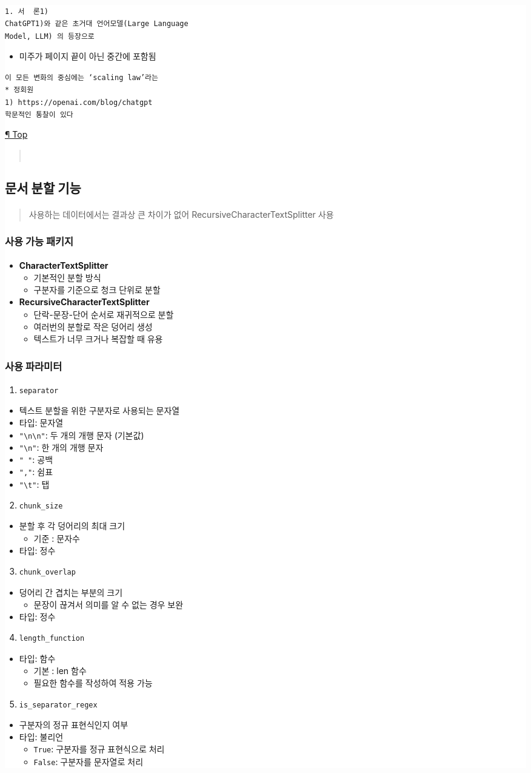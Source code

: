 ```
1. 서  론1)
ChatGPT1)와 같은 초거대 언어모델(Large Language 
Model, LLM) 의 등장으로
```

- 미주가 페이지 끝이 아닌 중간에 포함됨

```
이 모든 변화의 중심에는 ‘scaling law’라는 
* 정회원
1) https://openai.com/blog/chatgpt
학문적인 통찰이 있다
```

[¶ Top](#index)
><br>

## 문서 분할 기능
> 사용하는 데이터에서는 결과상 큰 차이가 없어 RecursiveCharacterTextSplitter 사용

### 사용 가능 패키지
- **CharacterTextSplitter**
  - 기본적인 분할 방식
  - 구분자를 기준으로 청크 단위로 분할
- **RecursiveCharacterTextSplitter**
  - 단락-문장-단어 순서로 재귀적으로 분할
  - 여러번의 분할로 작은 덩어리 생성
  - 텍스트가 너무 크거나 복잡할 때 유용

### 사용 파라미터
1. `separator`
- 텍스트 분할을 위한 구분자로 사용되는 문자열
- 타입: 문자열
- `"\n\n"`: 두 개의 개행 문자 (기본값)
- `"\n"`: 한 개의 개행 문자
- `" "`: 공백
- `","`: 쉼표
- `"\t"`: 탭

2. `chunk_size`
- 분할 후 각 덩어리의 최대 크기
  - 기준 : 문자수
- 타입: 정수
3. `chunk_overlap`
- 덩어리 간 겹치는 부분의 크기
  - 문장이 끊겨서 의미를 알 수 없는 경우 보완
- 타입: 정수
4. `length_function`
- 타입: 함수
  - 기본 : len 함수
  - 필요한 함수를 작성하여 적용 가능
5. `is_separator_regex`
- 구분자의 정규 표현식인지 여부
- 타입: 불리언
  - `True`: 구분자를 정규 표현식으로 처리
  - `False`: 구분자를 문자열로 처리 
